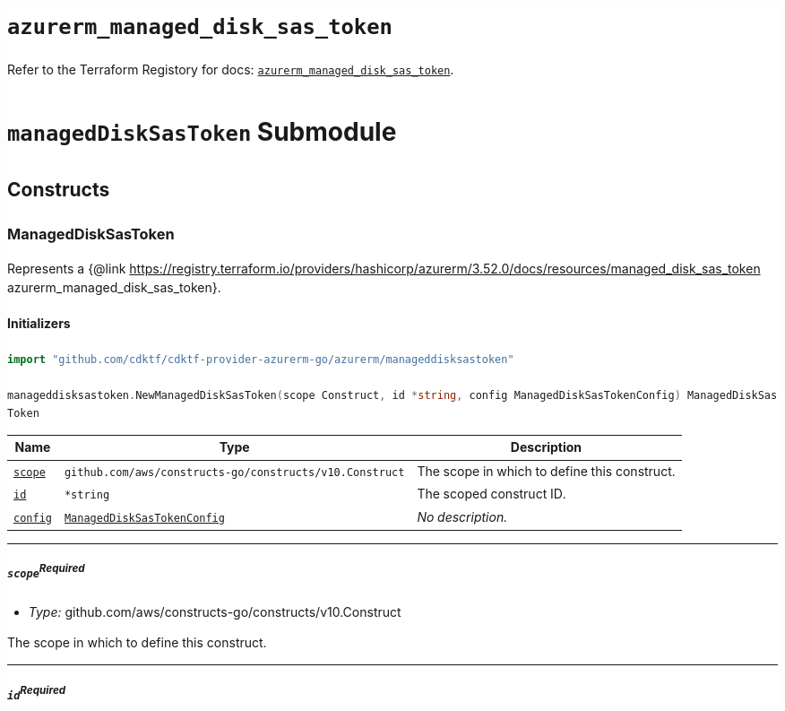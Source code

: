 # `azurerm_managed_disk_sas_token`

Refer to the Terraform Registory for docs: [`azurerm_managed_disk_sas_token`](https://registry.terraform.io/providers/hashicorp/azurerm/3.52.0/docs/resources/managed_disk_sas_token).

# `managedDiskSasToken` Submodule <a name="`managedDiskSasToken` Submodule" id="@cdktf/provider-azurerm.managedDiskSasToken"></a>

## Constructs <a name="Constructs" id="Constructs"></a>

### ManagedDiskSasToken <a name="ManagedDiskSasToken" id="@cdktf/provider-azurerm.managedDiskSasToken.ManagedDiskSasToken"></a>

Represents a {@link https://registry.terraform.io/providers/hashicorp/azurerm/3.52.0/docs/resources/managed_disk_sas_token azurerm_managed_disk_sas_token}.

#### Initializers <a name="Initializers" id="@cdktf/provider-azurerm.managedDiskSasToken.ManagedDiskSasToken.Initializer"></a>

```go
import "github.com/cdktf/cdktf-provider-azurerm-go/azurerm/manageddisksastoken"

manageddisksastoken.NewManagedDiskSasToken(scope Construct, id *string, config ManagedDiskSasTokenConfig) ManagedDiskSasToken
```

| **Name** | **Type** | **Description** |
| --- | --- | --- |
| <code><a href="#@cdktf/provider-azurerm.managedDiskSasToken.ManagedDiskSasToken.Initializer.parameter.scope">scope</a></code> | <code>github.com/aws/constructs-go/constructs/v10.Construct</code> | The scope in which to define this construct. |
| <code><a href="#@cdktf/provider-azurerm.managedDiskSasToken.ManagedDiskSasToken.Initializer.parameter.id">id</a></code> | <code>*string</code> | The scoped construct ID. |
| <code><a href="#@cdktf/provider-azurerm.managedDiskSasToken.ManagedDiskSasToken.Initializer.parameter.config">config</a></code> | <code><a href="#@cdktf/provider-azurerm.managedDiskSasToken.ManagedDiskSasTokenConfig">ManagedDiskSasTokenConfig</a></code> | *No description.* |

---

##### `scope`<sup>Required</sup> <a name="scope" id="@cdktf/provider-azurerm.managedDiskSasToken.ManagedDiskSasToken.Initializer.parameter.scope"></a>

- *Type:* github.com/aws/constructs-go/constructs/v10.Construct

The scope in which to define this construct.

---

##### `id`<sup>Required</sup> <a name="id" id="@cdktf/provider-azurerm.managedDiskSasToken.ManagedDiskSasToken.Initializer.parameter.id"></a>

